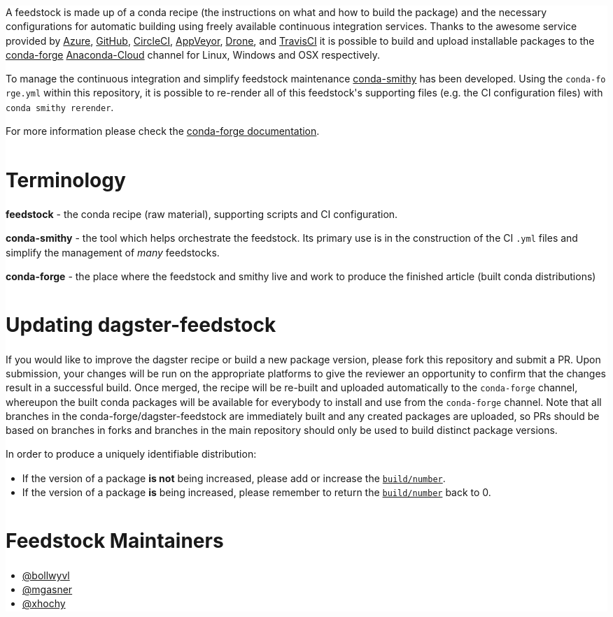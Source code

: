 A feedstock is made up of a conda recipe (the instructions on what and how to build
the package) and the necessary configurations for automatic building using freely
available continuous integration services. Thanks to the awesome service provided by
[Azure](https://azure.microsoft.com/en-us/services/devops/), [GitHub](https://github.com/),
[CircleCI](https://circleci.com/), [AppVeyor](https://www.appveyor.com/),
[Drone](https://cloud.drone.io/welcome), and [TravisCI](https://travis-ci.com/)
it is possible to build and upload installable packages to the
[conda-forge](https://anaconda.org/conda-forge) [Anaconda-Cloud](https://anaconda.org/)
channel for Linux, Windows and OSX respectively.

To manage the continuous integration and simplify feedstock maintenance
[conda-smithy](https://github.com/conda-forge/conda-smithy) has been developed.
Using the ``conda-forge.yml`` within this repository, it is possible to re-render all of
this feedstock's supporting files (e.g. the CI configuration files) with ``conda smithy rerender``.

For more information please check the [conda-forge documentation](https://conda-forge.org/docs/).

Terminology
===========

**feedstock** - the conda recipe (raw material), supporting scripts and CI configuration.

**conda-smithy** - the tool which helps orchestrate the feedstock.
                   Its primary use is in the construction of the CI ``.yml`` files
                   and simplify the management of *many* feedstocks.

**conda-forge** - the place where the feedstock and smithy live and work to
                  produce the finished article (built conda distributions)


Updating dagster-feedstock
==========================

If you would like to improve the dagster recipe or build a new
package version, please fork this repository and submit a PR. Upon submission,
your changes will be run on the appropriate platforms to give the reviewer an
opportunity to confirm that the changes result in a successful build. Once
merged, the recipe will be re-built and uploaded automatically to the
`conda-forge` channel, whereupon the built conda packages will be available for
everybody to install and use from the `conda-forge` channel.
Note that all branches in the conda-forge/dagster-feedstock are
immediately built and any created packages are uploaded, so PRs should be based
on branches in forks and branches in the main repository should only be used to
build distinct package versions.

In order to produce a uniquely identifiable distribution:
 * If the version of a package **is not** being increased, please add or increase
   the [``build/number``](https://docs.conda.io/projects/conda-build/en/latest/resources/define-metadata.html#build-number-and-string).
 * If the version of a package **is** being increased, please remember to return
   the [``build/number``](https://docs.conda.io/projects/conda-build/en/latest/resources/define-metadata.html#build-number-and-string)
   back to 0.

Feedstock Maintainers
=====================

* [@bollwyvl](https://github.com/bollwyvl/)
* [@mgasner](https://github.com/mgasner/)
* [@xhochy](https://github.com/xhochy/)


